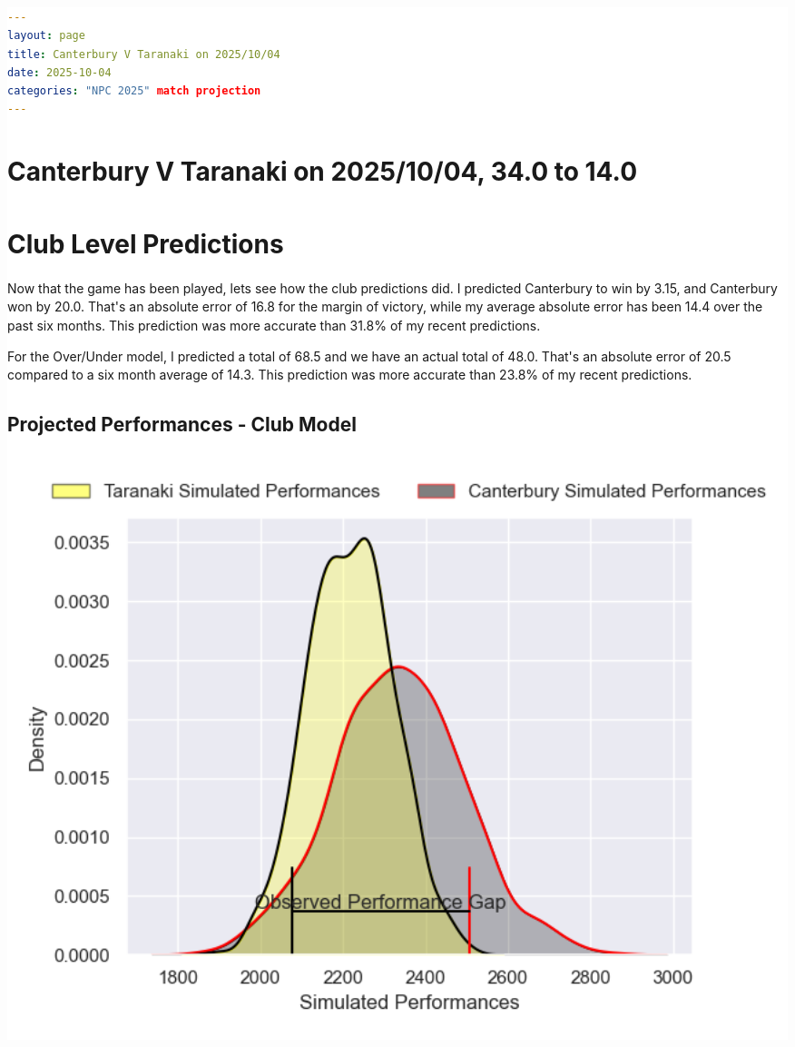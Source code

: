 ```yaml
---  
layout: page  
title: Canterbury V Taranaki on 2025/10/04  
date: 2025-10-04  
categories: "NPC 2025" match projection  
---
```

# Canterbury V Taranaki on 2025/10/04, 34.0 to 14.0

# Club Level Predictions


Now that the game has been played, lets see how the club predictions did. I predicted Canterbury to win by 3.15, and Canterbury won by 20.0. That's an absolute error of 16.8 for the margin of victory, while my average absolute error has been 14.4 over the past six months. This prediction was more accurate than 31.8% of my recent predictions.

For the Over/Under model, I predicted a total of 68.5 and we have an actual total of 48.0. That's an absolute error of 20.5 compared to a six month average of 14.3. This prediction was more accurate than 23.8% of my recent predictions.
## Projected Performances - Club Model


<p float="left">
<img src="../comp_files/plots/2025-10-04-Canterbury_V_Taranaki_performances.png" width="99%" />
</p>
